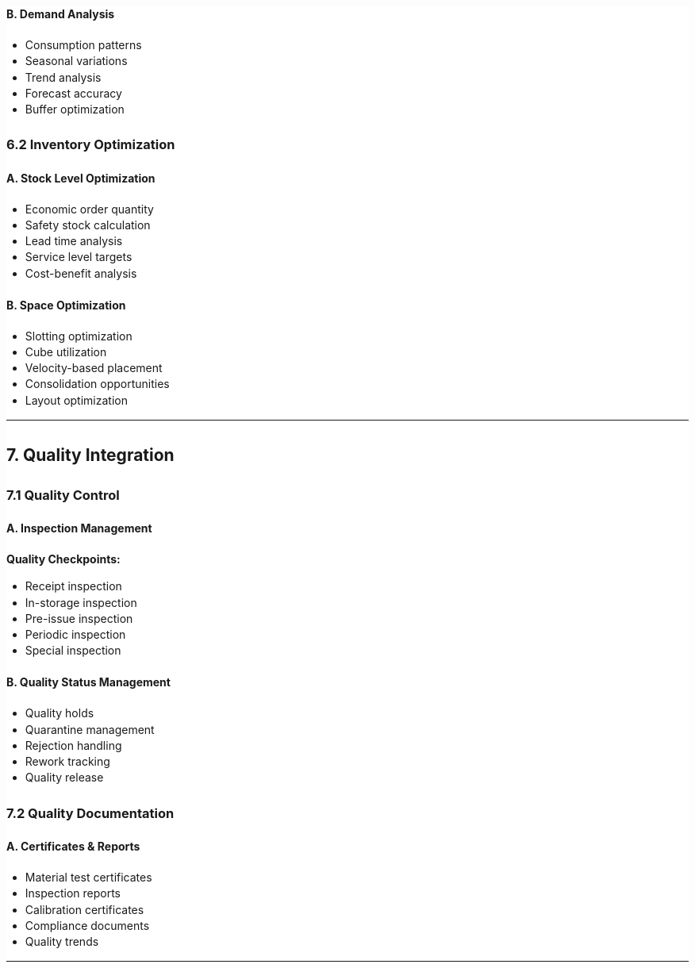 #### B. Demand Analysis
- Consumption patterns
- Seasonal variations
- Trend analysis
- Forecast accuracy
- Buffer optimization

### 6.2 Inventory Optimization

#### A. Stock Level Optimization
- Economic order quantity
- Safety stock calculation
- Lead time analysis
- Service level targets
- Cost-benefit analysis

#### B. Space Optimization
- Slotting optimization
- Cube utilization
- Velocity-based placement
- Consolidation opportunities
- Layout optimization

---

## 7. Quality Integration

### 7.1 Quality Control

#### A. Inspection Management
**Quality Checkpoints:**
- Receipt inspection
- In-storage inspection
- Pre-issue inspection
- Periodic inspection
- Special inspection

#### B. Quality Status Management
- Quality holds
- Quarantine management
- Rejection handling
- Rework tracking
- Quality release

### 7.2 Quality Documentation

#### A. Certificates & Reports
- Material test certificates
- Inspection reports
- Calibration certificates
- Compliance documents
- Quality trends

---